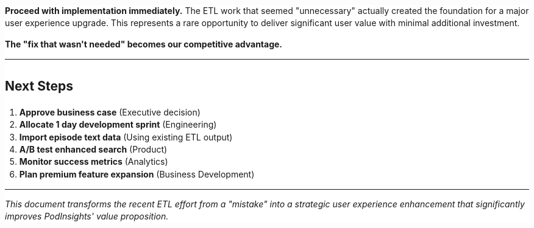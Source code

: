 **Proceed with implementation immediately.** The ETL work that seemed "unnecessary" actually created the foundation for a major user experience upgrade. This represents a rare opportunity to deliver significant user value with minimal additional investment.

**The "fix that wasn't needed" becomes our competitive advantage.**

---

## Next Steps

1. **Approve business case** (Executive decision)
2. **Allocate 1 day development sprint** (Engineering)
3. **Import episode text data** (Using existing ETL output)
4. **A/B test enhanced search** (Product)
5. **Monitor success metrics** (Analytics)
6. **Plan premium feature expansion** (Business Development)

---

*This document transforms the recent ETL effort from a "mistake" into a strategic user experience enhancement that significantly improves PodInsights' value proposition.*
